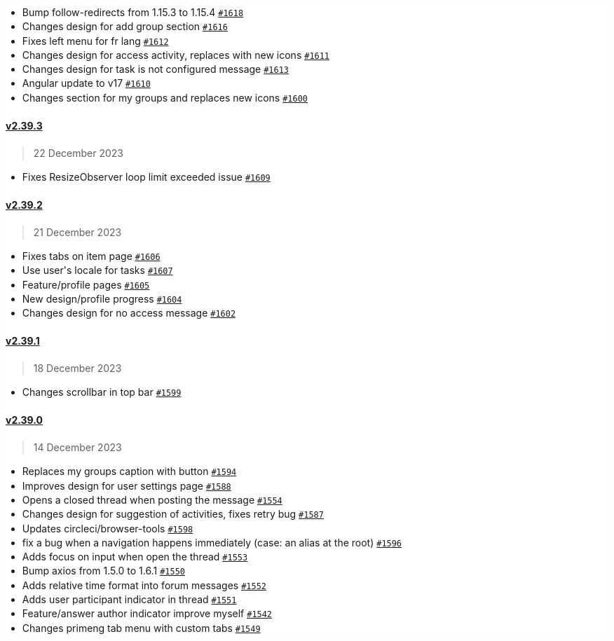 - Bump follow-redirects from 1.15.3 to 1.15.4 [`#1618`](https://github.com/France-ioi/AlgoreaFrontend/pull/1618)
- Changes design for add group section [`#1616`](https://github.com/France-ioi/AlgoreaFrontend/pull/1616)
- Fixes left menu for fr lang [`#1612`](https://github.com/France-ioi/AlgoreaFrontend/pull/1612)
- Changes design for access activity, replaces with new icons [`#1611`](https://github.com/France-ioi/AlgoreaFrontend/pull/1611)
- Changes design for task is not configured message [`#1613`](https://github.com/France-ioi/AlgoreaFrontend/pull/1613)
- Angular update to v17 [`#1610`](https://github.com/France-ioi/AlgoreaFrontend/pull/1610)
- Changes section for my groups and replaces new icons [`#1600`](https://github.com/France-ioi/AlgoreaFrontend/pull/1600)

#### [v2.39.3](https://github.com/France-ioi/AlgoreaFrontend/compare/v2.39.2...v2.39.3)

> 22 December 2023

- Fixes ResizeObserver loop limit exceeded issue [`#1609`](https://github.com/France-ioi/AlgoreaFrontend/pull/1609)

#### [v2.39.2](https://github.com/France-ioi/AlgoreaFrontend/compare/v2.39.1...v2.39.2)

> 21 December 2023

- Fixes tabs on item page [`#1606`](https://github.com/France-ioi/AlgoreaFrontend/pull/1606)
- Use user's locale for tasks [`#1607`](https://github.com/France-ioi/AlgoreaFrontend/pull/1607)
- Feature/profile pages [`#1605`](https://github.com/France-ioi/AlgoreaFrontend/pull/1605)
- New design/profile progress [`#1604`](https://github.com/France-ioi/AlgoreaFrontend/pull/1604)
- Changes design for no access message [`#1602`](https://github.com/France-ioi/AlgoreaFrontend/pull/1602)

#### [v2.39.1](https://github.com/France-ioi/AlgoreaFrontend/compare/v2.39.0...v2.39.1)

> 18 December 2023

- Changes scrollbar in top bar [`#1599`](https://github.com/France-ioi/AlgoreaFrontend/pull/1599)

#### [v2.39.0](https://github.com/France-ioi/AlgoreaFrontend/compare/v2.38.1...v2.39.0)

> 14 December 2023

- Replaces my groups caption with button [`#1594`](https://github.com/France-ioi/AlgoreaFrontend/pull/1594)
- Improves design for user settings page [`#1588`](https://github.com/France-ioi/AlgoreaFrontend/pull/1588)
- Opens a closed thread when posting the message [`#1554`](https://github.com/France-ioi/AlgoreaFrontend/pull/1554)
- Changes design for suggestion of activities, fixes retry bug [`#1587`](https://github.com/France-ioi/AlgoreaFrontend/pull/1587)
- Updates circleci/browser-tools [`#1598`](https://github.com/France-ioi/AlgoreaFrontend/pull/1598)
- fix a bug when a navigation happens immediately (case: an alias at the root) [`#1596`](https://github.com/France-ioi/AlgoreaFrontend/pull/1596)
- Adds focus on input when open the thread [`#1553`](https://github.com/France-ioi/AlgoreaFrontend/pull/1553)
- Bump axios from 1.5.0 to 1.6.1 [`#1550`](https://github.com/France-ioi/AlgoreaFrontend/pull/1550)
- Adds relative time format into forum messages [`#1552`](https://github.com/France-ioi/AlgoreaFrontend/pull/1552)
- Adds user participant indicator in thread [`#1551`](https://github.com/France-ioi/AlgoreaFrontend/pull/1551)
- Feature/answer author indicator improve myself [`#1542`](https://github.com/France-ioi/AlgoreaFrontend/pull/1542)
- Changes primeng tab menu with custom tabs [`#1549`](https://github.com/France-ioi/AlgoreaFrontend/pull/1549)
